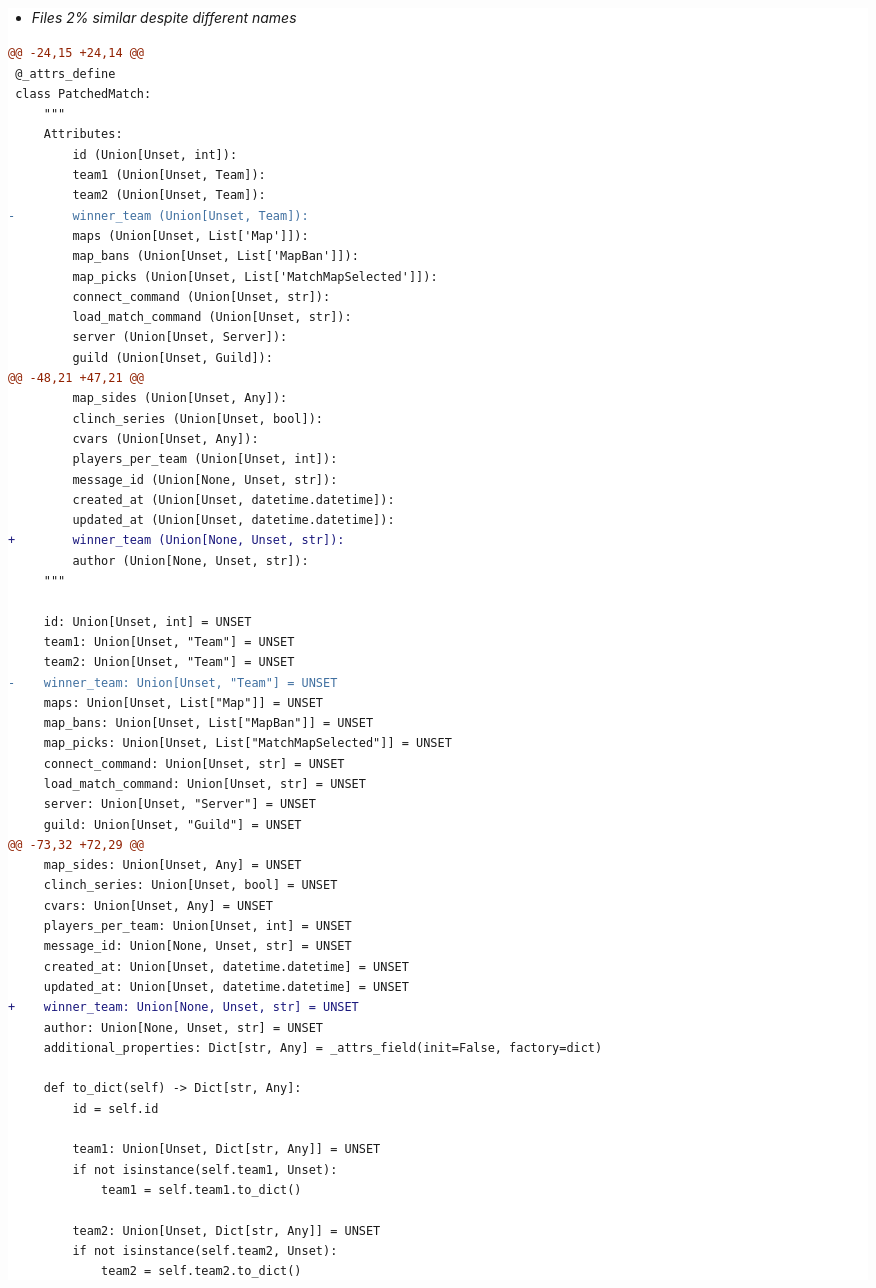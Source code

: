  * *Files 2% similar despite different names*

```diff
@@ -24,15 +24,14 @@
 @_attrs_define
 class PatchedMatch:
     """
     Attributes:
         id (Union[Unset, int]):
         team1 (Union[Unset, Team]):
         team2 (Union[Unset, Team]):
-        winner_team (Union[Unset, Team]):
         maps (Union[Unset, List['Map']]):
         map_bans (Union[Unset, List['MapBan']]):
         map_picks (Union[Unset, List['MatchMapSelected']]):
         connect_command (Union[Unset, str]):
         load_match_command (Union[Unset, str]):
         server (Union[Unset, Server]):
         guild (Union[Unset, Guild]):
@@ -48,21 +47,21 @@
         map_sides (Union[Unset, Any]):
         clinch_series (Union[Unset, bool]):
         cvars (Union[Unset, Any]):
         players_per_team (Union[Unset, int]):
         message_id (Union[None, Unset, str]):
         created_at (Union[Unset, datetime.datetime]):
         updated_at (Union[Unset, datetime.datetime]):
+        winner_team (Union[None, Unset, str]):
         author (Union[None, Unset, str]):
     """
 
     id: Union[Unset, int] = UNSET
     team1: Union[Unset, "Team"] = UNSET
     team2: Union[Unset, "Team"] = UNSET
-    winner_team: Union[Unset, "Team"] = UNSET
     maps: Union[Unset, List["Map"]] = UNSET
     map_bans: Union[Unset, List["MapBan"]] = UNSET
     map_picks: Union[Unset, List["MatchMapSelected"]] = UNSET
     connect_command: Union[Unset, str] = UNSET
     load_match_command: Union[Unset, str] = UNSET
     server: Union[Unset, "Server"] = UNSET
     guild: Union[Unset, "Guild"] = UNSET
@@ -73,32 +72,29 @@
     map_sides: Union[Unset, Any] = UNSET
     clinch_series: Union[Unset, bool] = UNSET
     cvars: Union[Unset, Any] = UNSET
     players_per_team: Union[Unset, int] = UNSET
     message_id: Union[None, Unset, str] = UNSET
     created_at: Union[Unset, datetime.datetime] = UNSET
     updated_at: Union[Unset, datetime.datetime] = UNSET
+    winner_team: Union[None, Unset, str] = UNSET
     author: Union[None, Unset, str] = UNSET
     additional_properties: Dict[str, Any] = _attrs_field(init=False, factory=dict)
 
     def to_dict(self) -> Dict[str, Any]:
         id = self.id
 
         team1: Union[Unset, Dict[str, Any]] = UNSET
         if not isinstance(self.team1, Unset):
             team1 = self.team1.to_dict()
 
         team2: Union[Unset, Dict[str, Any]] = UNSET
         if not isinstance(self.team2, Unset):
             team2 = self.team2.to_dict()
```